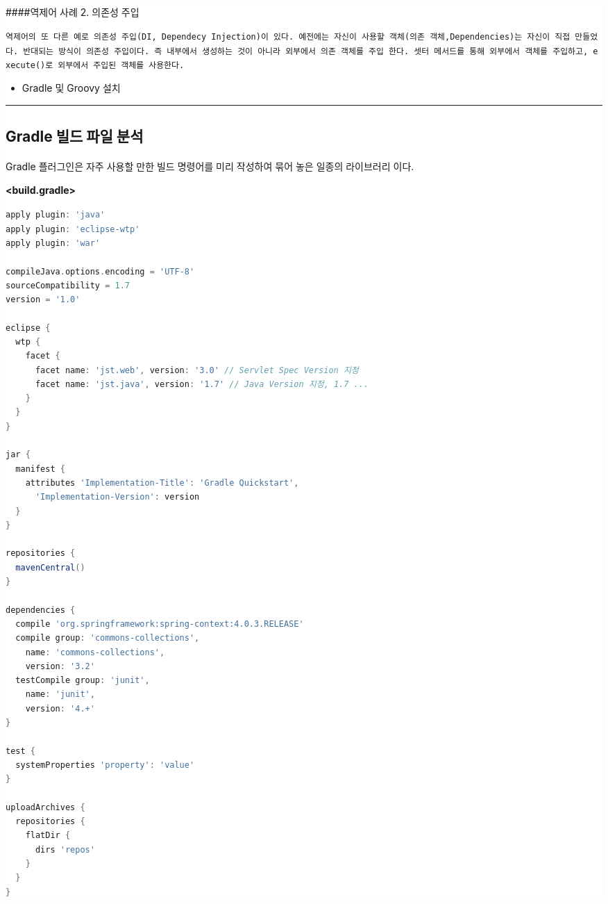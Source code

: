   ####역제어 사례 2. 의존성 주입

    역제어의 또 다른 예로 의존성 주입(DI, Dependecy Injection)이 있다. 예전에는 자신이 사용할 객체(의존 객체,Dependencies)는 자신이 직접 만들었다. 반대되는 방식이 의존성 주입이다. 즉 내부에서 생성하는 것이 아니라 외부에서 의존 객체를 주입 한다. 셋터 메서드를 통해 외부에서 객체를 주입하고, execute()로 외부에서 주입된 객체를 사용한다.

  - Gradle 및 Groovy 설치

---
Gradle 빌드 파일 분석
---------------------

Gradle 플러그인은 자주 사용할 만한 빌드 명령어를 미리 작성하여 묶어 놓은 일종의 라이브러리 이다.  

**<build.gradle>**
```gradle
apply plugin: 'java'
apply plugin: 'eclipse-wtp'
apply plugin: 'war'

compileJava.options.encoding = 'UTF-8'
sourceCompatibility = 1.7
version = '1.0'

eclipse {
  wtp {
    facet {
      facet name: 'jst.web', version: '3.0' // Servlet Spec Version 지정
      facet name: 'jst.java', version: '1.7' // Java Version 지정, 1.7 ...
    }
  }
}

jar {
  manifest {
    attributes 'Implementation-Title': 'Gradle Quickstart',
      'Implementation-Version': version
  }
}

repositories {
  mavenCentral()
}

dependencies {
  compile 'org.springframework:spring-context:4.0.3.RELEASE'
  compile group: 'commons-collections',
    name: 'commons-collections',
    version: '3.2'
  testCompile group: 'junit',
    name: 'junit',
    version: '4.+'
}

test {
  systemProperties 'property': 'value'
}

uploadArchives {
  repositories {
    flatDir {
      dirs 'repos'
    }
  }
}
```